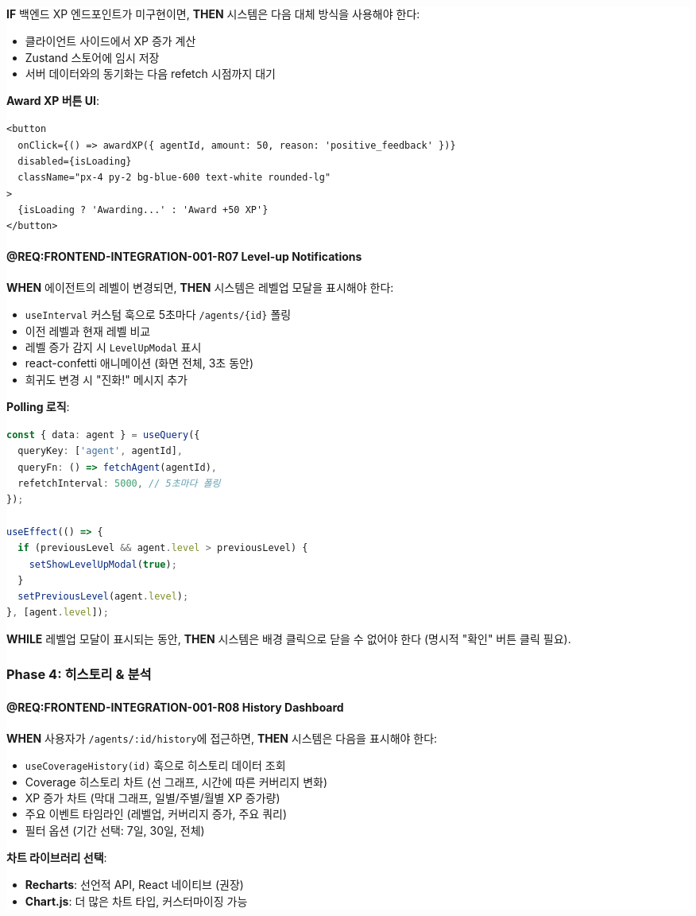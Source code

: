 **IF** 백엔드 XP 엔드포인트가 미구현이면, **THEN** 시스템은 다음 대체 방식을 사용해야 한다:
- 클라이언트 사이드에서 XP 증가 계산
- Zustand 스토어에 임시 저장
- 서버 데이터와의 동기화는 다음 refetch 시점까지 대기

**Award XP 버튼 UI**:
```tsx
<button
  onClick={() => awardXP({ agentId, amount: 50, reason: 'positive_feedback' })}
  disabled={isLoading}
  className="px-4 py-2 bg-blue-600 text-white rounded-lg"
>
  {isLoading ? 'Awarding...' : 'Award +50 XP'}
</button>
```

#### @REQ:FRONTEND-INTEGRATION-001-R07 Level-up Notifications
**WHEN** 에이전트의 레벨이 변경되면, **THEN** 시스템은 레벨업 모달을 표시해야 한다:
- `useInterval` 커스텀 훅으로 5초마다 `/agents/{id}` 폴링
- 이전 레벨과 현재 레벨 비교
- 레벨 증가 감지 시 `LevelUpModal` 표시
- react-confetti 애니메이션 (화면 전체, 3초 동안)
- 희귀도 변경 시 "진화!" 메시지 추가

**Polling 로직**:
```typescript
const { data: agent } = useQuery({
  queryKey: ['agent', agentId],
  queryFn: () => fetchAgent(agentId),
  refetchInterval: 5000, // 5초마다 폴링
});

useEffect(() => {
  if (previousLevel && agent.level > previousLevel) {
    setShowLevelUpModal(true);
  }
  setPreviousLevel(agent.level);
}, [agent.level]);
```

**WHILE** 레벨업 모달이 표시되는 동안, **THEN** 시스템은 배경 클릭으로 닫을 수 없어야 한다 (명시적 "확인" 버튼 클릭 필요).

### Phase 4: 히스토리 & 분석

#### @REQ:FRONTEND-INTEGRATION-001-R08 History Dashboard
**WHEN** 사용자가 `/agents/:id/history`에 접근하면, **THEN** 시스템은 다음을 표시해야 한다:
- `useCoverageHistory(id)` 훅으로 히스토리 데이터 조회
- Coverage 히스토리 차트 (선 그래프, 시간에 따른 커버리지 변화)
- XP 증가 차트 (막대 그래프, 일별/주별/월별 XP 증가량)
- 주요 이벤트 타임라인 (레벨업, 커버리지 증가, 주요 쿼리)
- 필터 옵션 (기간 선택: 7일, 30일, 전체)

**차트 라이브러리 선택**:
- **Recharts**: 선언적 API, React 네이티브 (권장)
- **Chart.js**: 더 많은 차트 타입, 커스터마이징 가능
